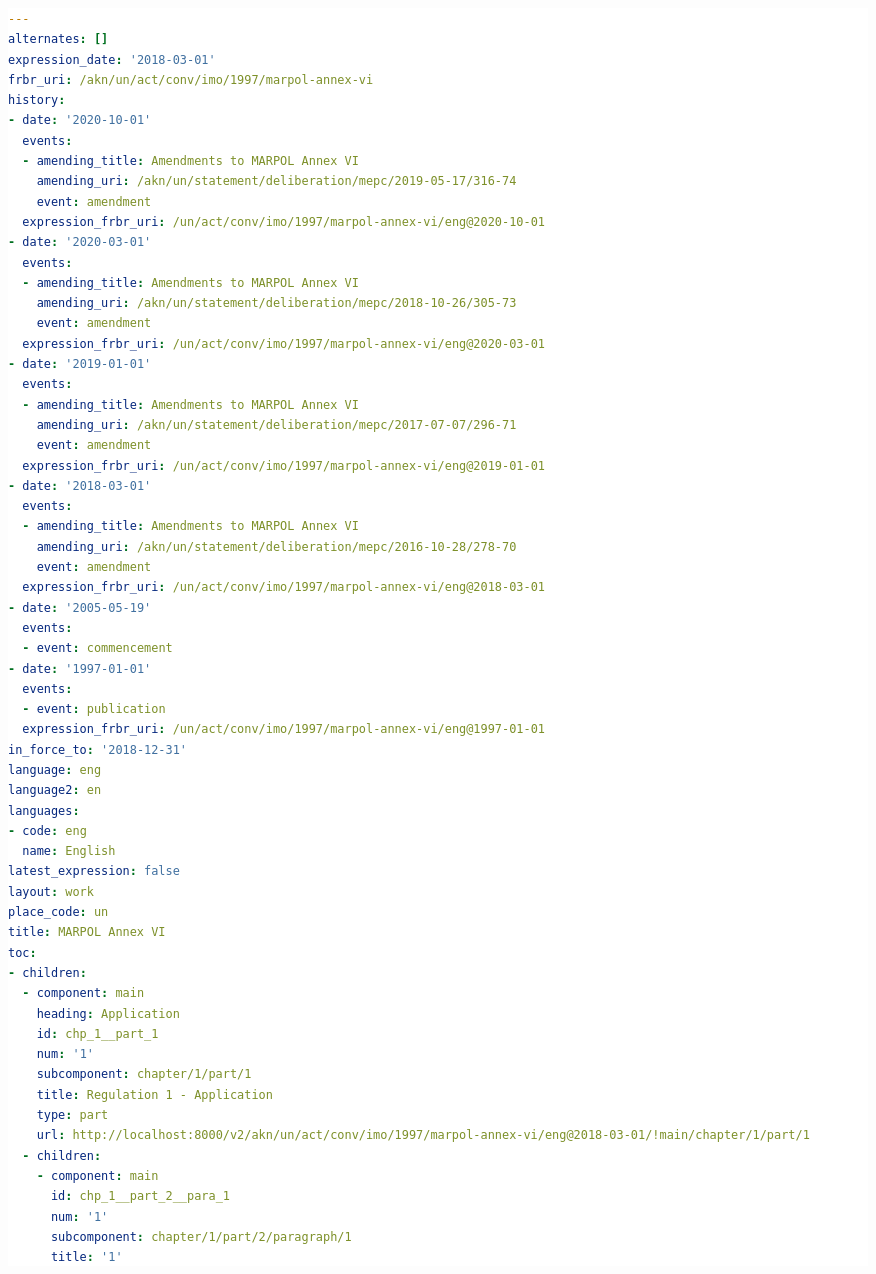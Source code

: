 ```yaml
---
alternates: []
expression_date: '2018-03-01'
frbr_uri: /akn/un/act/conv/imo/1997/marpol-annex-vi
history:
- date: '2020-10-01'
  events:
  - amending_title: Amendments to MARPOL Annex VI
    amending_uri: /akn/un/statement/deliberation/mepc/2019-05-17/316-74
    event: amendment
  expression_frbr_uri: /un/act/conv/imo/1997/marpol-annex-vi/eng@2020-10-01
- date: '2020-03-01'
  events:
  - amending_title: Amendments to MARPOL Annex VI
    amending_uri: /akn/un/statement/deliberation/mepc/2018-10-26/305-73
    event: amendment
  expression_frbr_uri: /un/act/conv/imo/1997/marpol-annex-vi/eng@2020-03-01
- date: '2019-01-01'
  events:
  - amending_title: Amendments to MARPOL Annex VI
    amending_uri: /akn/un/statement/deliberation/mepc/2017-07-07/296-71
    event: amendment
  expression_frbr_uri: /un/act/conv/imo/1997/marpol-annex-vi/eng@2019-01-01
- date: '2018-03-01'
  events:
  - amending_title: Amendments to MARPOL Annex VI
    amending_uri: /akn/un/statement/deliberation/mepc/2016-10-28/278-70
    event: amendment
  expression_frbr_uri: /un/act/conv/imo/1997/marpol-annex-vi/eng@2018-03-01
- date: '2005-05-19'
  events:
  - event: commencement
- date: '1997-01-01'
  events:
  - event: publication
  expression_frbr_uri: /un/act/conv/imo/1997/marpol-annex-vi/eng@1997-01-01
in_force_to: '2018-12-31'
language: eng
language2: en
languages:
- code: eng
  name: English
latest_expression: false
layout: work
place_code: un
title: MARPOL Annex VI
toc:
- children:
  - component: main
    heading: Application
    id: chp_1__part_1
    num: '1'
    subcomponent: chapter/1/part/1
    title: Regulation 1 - Application
    type: part
    url: http://localhost:8000/v2/akn/un/act/conv/imo/1997/marpol-annex-vi/eng@2018-03-01/!main/chapter/1/part/1
  - children:
    - component: main
      id: chp_1__part_2__para_1
      num: '1'
      subcomponent: chapter/1/part/2/paragraph/1
      title: '1'
```
